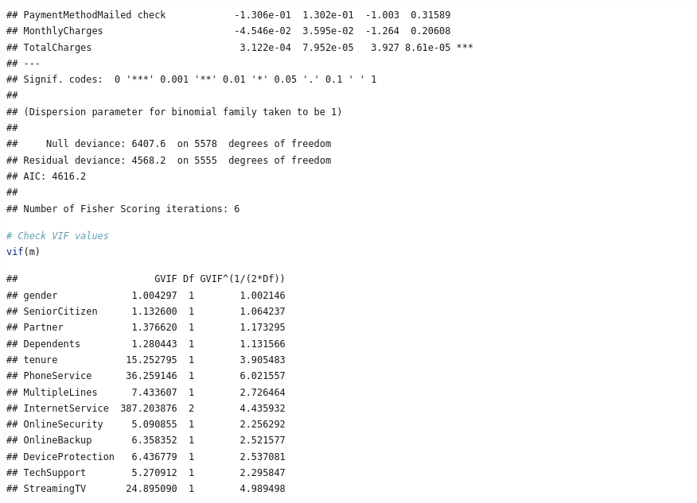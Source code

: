     ## PaymentMethodMailed check            -1.306e-01  1.302e-01  -1.003  0.31589    
    ## MonthlyCharges                       -4.546e-02  3.595e-02  -1.264  0.20608    
    ## TotalCharges                          3.122e-04  7.952e-05   3.927 8.61e-05 ***
    ## ---
    ## Signif. codes:  0 '***' 0.001 '**' 0.01 '*' 0.05 '.' 0.1 ' ' 1
    ## 
    ## (Dispersion parameter for binomial family taken to be 1)
    ## 
    ##     Null deviance: 6407.6  on 5578  degrees of freedom
    ## Residual deviance: 4568.2  on 5555  degrees of freedom
    ## AIC: 4616.2
    ## 
    ## Number of Fisher Scoring iterations: 6

``` r
# Check VIF values
vif(m)
```

    ##                        GVIF Df GVIF^(1/(2*Df))
    ## gender             1.004297  1        1.002146
    ## SeniorCitizen      1.132600  1        1.064237
    ## Partner            1.376620  1        1.173295
    ## Dependents         1.280443  1        1.131566
    ## tenure            15.252795  1        3.905483
    ## PhoneService      36.259146  1        6.021557
    ## MultipleLines      7.433607  1        2.726464
    ## InternetService  387.203876  2        4.435932
    ## OnlineSecurity     5.090855  1        2.256292
    ## OnlineBackup       6.358352  1        2.521577
    ## DeviceProtection   6.436779  1        2.537081
    ## TechSupport        5.270912  1        2.295847
    ## StreamingTV       24.895090  1        4.989498